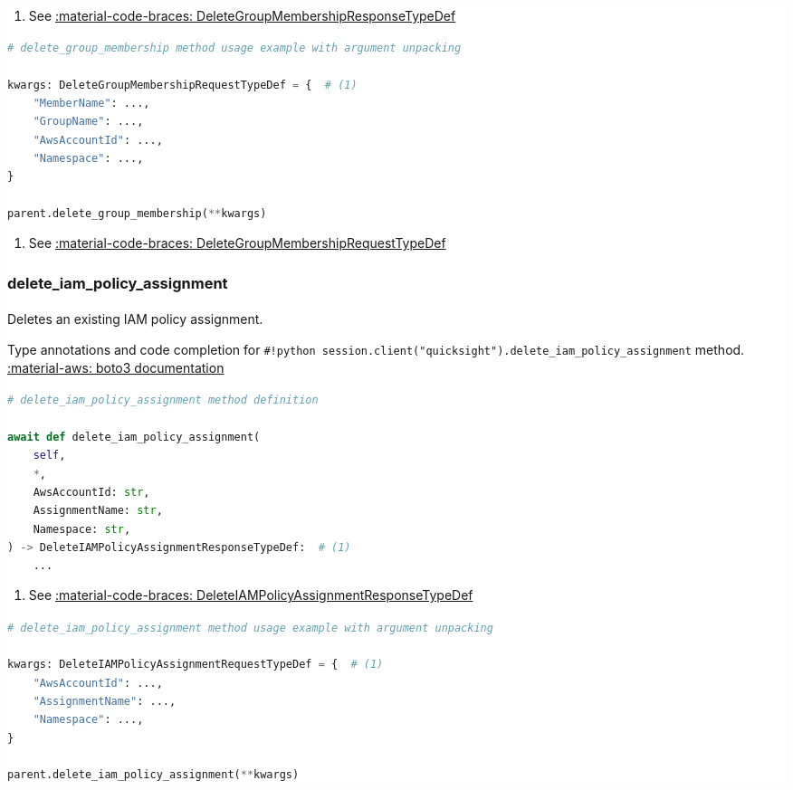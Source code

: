 1. See [:material-code-braces: DeleteGroupMembershipResponseTypeDef](./type_defs.md#deletegroupmembershipresponsetypedef)


```python
# delete_group_membership method usage example with argument unpacking

kwargs: DeleteGroupMembershipRequestTypeDef = {  # (1)
    "MemberName": ...,
    "GroupName": ...,
    "AwsAccountId": ...,
    "Namespace": ...,
}

parent.delete_group_membership(**kwargs)
```

1. See [:material-code-braces: DeleteGroupMembershipRequestTypeDef](./type_defs.md#deletegroupmembershiprequesttypedef)

### delete\_iam\_policy\_assignment

Deletes an existing IAM policy assignment.

Type annotations and code completion for `#!python session.client("quicksight").delete_iam_policy_assignment` method.
[:material-aws: boto3 documentation](https://boto3.amazonaws.com/v1/documentation/api/latest/reference/services/quicksight.html#QuickSight.Client)

```python
# delete_iam_policy_assignment method definition

await def delete_iam_policy_assignment(
    self,
    *,
    AwsAccountId: str,
    AssignmentName: str,
    Namespace: str,
) -> DeleteIAMPolicyAssignmentResponseTypeDef:  # (1)
    ...
```

1. See [:material-code-braces: DeleteIAMPolicyAssignmentResponseTypeDef](./type_defs.md#deleteiampolicyassignmentresponsetypedef)


```python
# delete_iam_policy_assignment method usage example with argument unpacking

kwargs: DeleteIAMPolicyAssignmentRequestTypeDef = {  # (1)
    "AwsAccountId": ...,
    "AssignmentName": ...,
    "Namespace": ...,
}

parent.delete_iam_policy_assignment(**kwargs)
```
